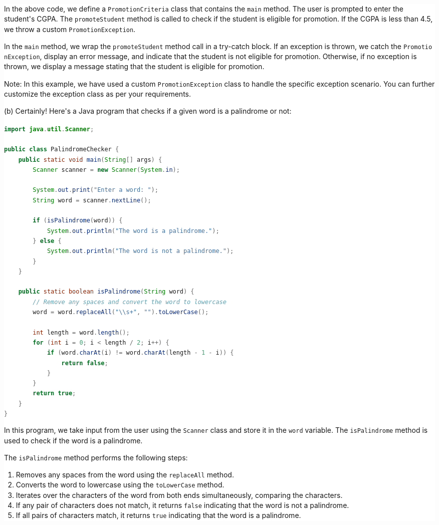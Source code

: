 In the above code, we define a `PromotionCriteria` class that contains the `main` method. The user is prompted to enter the student's CGPA. The `promoteStudent` method is called to check if the student is eligible for promotion. If the CGPA is less than 4.5, we throw a custom `PromotionException`. 

In the `main` method, we wrap the `promoteStudent` method call in a try-catch block. If an exception is thrown, we catch the `PromotionException`, display an error message, and indicate that the student is not eligible for promotion. Otherwise, if no exception is thrown, we display a message stating that the student is eligible for promotion.

Note: In this example, we have used a custom `PromotionException` class to handle the specific exception scenario. You can further customize the exception class as per your requirements.


(b)
Certainly! Here's a Java program that checks if a given word is a palindrome or not:

```java
import java.util.Scanner;

public class PalindromeChecker {
    public static void main(String[] args) {
        Scanner scanner = new Scanner(System.in);

        System.out.print("Enter a word: ");
        String word = scanner.nextLine();

        if (isPalindrome(word)) {
            System.out.println("The word is a palindrome.");
        } else {
            System.out.println("The word is not a palindrome.");
        }
    }

    public static boolean isPalindrome(String word) {
        // Remove any spaces and convert the word to lowercase
        word = word.replaceAll("\\s+", "").toLowerCase();

        int length = word.length();
        for (int i = 0; i < length / 2; i++) {
            if (word.charAt(i) != word.charAt(length - 1 - i)) {
                return false;
            }
        }
        return true;
    }
}
```

In this program, we take input from the user using the `Scanner` class and store it in the `word` variable. The `isPalindrome` method is used to check if the word is a palindrome.

The `isPalindrome` method performs the following steps:
1. Removes any spaces from the word using the `replaceAll` method.
2. Converts the word to lowercase using the `toLowerCase` method.
3. Iterates over the characters of the word from both ends simultaneously, comparing the characters.
4. If any pair of characters does not match, it returns `false` indicating that the word is not a palindrome.
5. If all pairs of characters match, it returns `true` indicating that the word is a palindrome.
